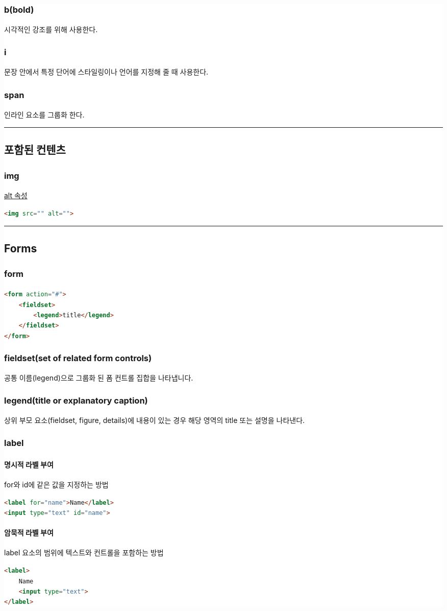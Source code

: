### b(bold)
시각적인 강조를 위해 사용한다.

### i
문장 안에서 특정 단어에 스타일링이나 언어를 지정해 줄 때 사용한다.

### span
인라인 요소를 그룹화 한다.

---

## 포함된 컨텐츠

### img
[alt 속성](http://html5ref.clearboth.org/doku.php?id=html5:attribute:alt_img)

``` html
<img src="" alt="">
```

---

## Forms

### form

``` html
<form action="#">
    <fieldset>
        <legend>title</legend>
    </fieldset>
</form>
```

### fieldset(set of related form controls)
공통 이름(legend)으로 그룹화 된 폼 컨트롤 집합을 나타냅니다.

### legend(title or explanatory caption)
상위 부모 요소(fieldset, figure, details)에 내용이 있는 경우 해당 영역의 title 또는 설명을 나타낸다.

### label

#### 명시적 라벨 부여
for와 id에 같은 값을 지정하는 방법
``` html
<label for="name">Name</label>
<input type="text" id="name">
```

#### 암묵적 라벨 부여
label 요소의 범위에 텍스트와 컨트롤을 포함하는 방법
``` html
<label>
    Name
    <input type="text">
</label>
```

